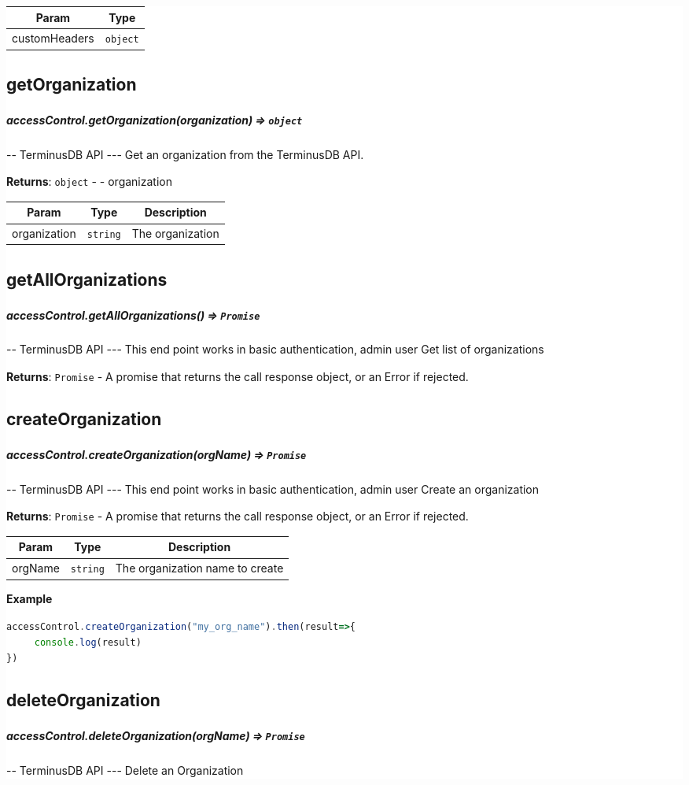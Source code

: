 
| Param | Type |
| --- | --- |
| customHeaders | <code>object</code> | 


## getOrganization
##### accessControl.getOrganization(organization) ⇒ <code>object</code>
-- TerminusDB API ---
Get an organization from the TerminusDB API.

**Returns**: <code>object</code> - - organization  

| Param | Type | Description |
| --- | --- | --- |
| organization | <code>string</code> | The organization |


## getAllOrganizations
##### accessControl.getAllOrganizations() ⇒ <code>Promise</code>
-- TerminusDB API ---
This end point works in basic authentication, admin user
Get list of organizations

**Returns**: <code>Promise</code> - A promise that returns the call response object, or an Error if rejected.  

## createOrganization
##### accessControl.createOrganization(orgName) ⇒ <code>Promise</code>
-- TerminusDB API ---
This end point works in basic authentication, admin user
Create an organization

**Returns**: <code>Promise</code> - A promise that returns the call response object, or an Error if rejected.  

| Param | Type | Description |
| --- | --- | --- |
| orgName | <code>string</code> | The organization name to create |

**Example**  
```javascript
accessControl.createOrganization("my_org_name").then(result=>{
     console.log(result)
})
```

## deleteOrganization
##### accessControl.deleteOrganization(orgName) ⇒ <code>Promise</code>
-- TerminusDB API ---
Delete an Organization
